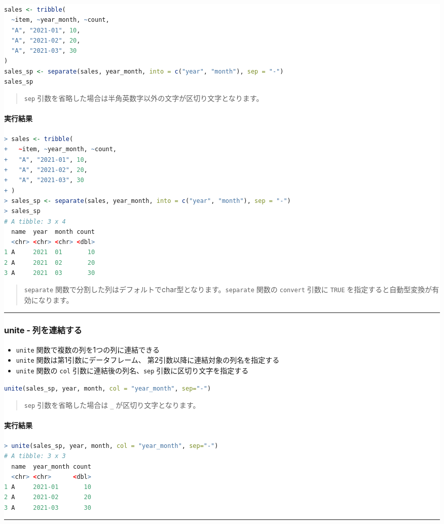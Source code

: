 ```r
sales <- tribble(
  ~item, ~year_month, ~count,
  "A", "2021-01", 10,
  "A", "2021-02", 20,
  "A", "2021-03", 30
)
sales_sp <- separate(sales, year_month, into = c("year", "month"), sep = "-")
sales_sp
```

> `sep` 引数を省略した場合は半角英数字以外の文字が区切り文字となります。

#### 実行結果

```r
> sales <- tribble(
+   ~item, ~year_month, ~count,
+   "A", "2021-01", 10,
+   "A", "2021-02", 20,
+   "A", "2021-03", 30
+ )
> sales_sp <- separate(sales, year_month, into = c("year", "month"), sep = "-")
> sales_sp
# A tibble: 3 x 4
  name  year  month count
  <chr> <chr> <chr> <dbl>
1 A     2021  01       10
2 A     2021  02       20
3 A     2021  03       30
```

> `separate` 関数で分割した列はデフォルトでchar型となります。`separate` 関数の `convert` 引数に `TRUE` を指定すると自動型変換が有効になります。

---


### unite - 列を連結する

* `unite` 関数で複数の列を1つの列に連結できる
* `unite` 関数は第1引数にデータフレーム、 第2引数以降に連結対象の列名を指定する
* `unite` 関数の `col` 引数に連結後の列名、`sep` 引数に区切り文字を指定する

```r
unite(sales_sp, year, month, col = "year_month", sep="-")
```

> `sep` 引数を省略した場合は `_` が区切り文字となります。

#### 実行結果

```r
> unite(sales_sp, year, month, col = "year_month", sep="-")
# A tibble: 3 x 3
  name  year_month count
  <chr> <chr>      <dbl>
1 A     2021-01       10
2 A     2021-02       20
3 A     2021-03       30
```

---